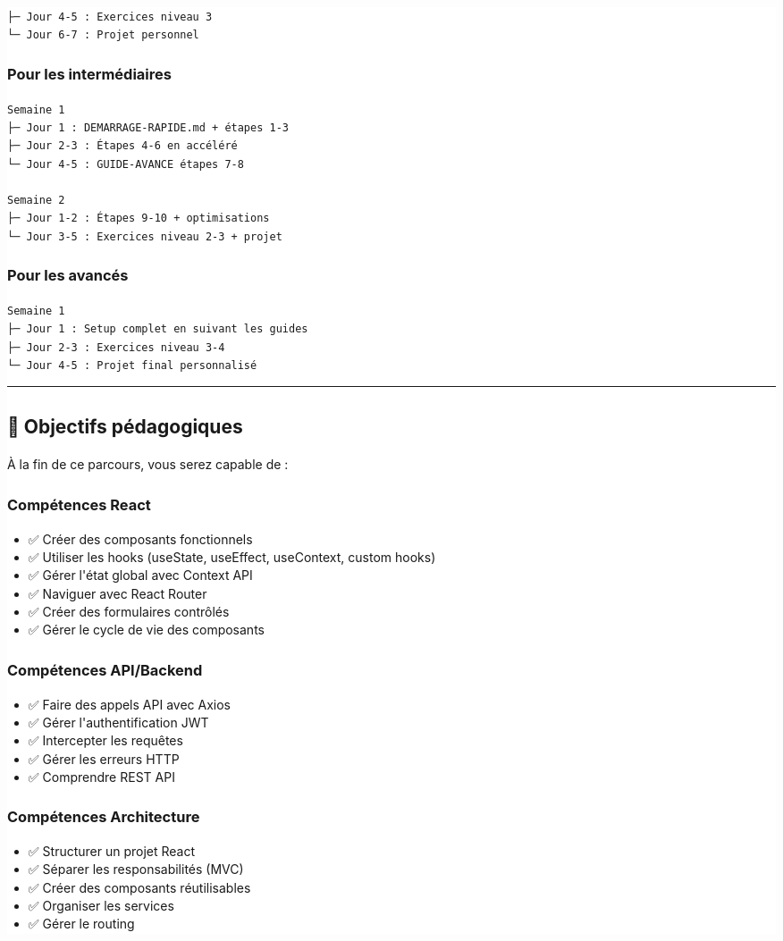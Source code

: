 ```
├─ Jour 4-5 : Exercices niveau 3
└─ Jour 6-7 : Projet personnel
```

### Pour les intermédiaires

```
Semaine 1
├─ Jour 1 : DEMARRAGE-RAPIDE.md + étapes 1-3
├─ Jour 2-3 : Étapes 4-6 en accéléré
└─ Jour 4-5 : GUIDE-AVANCE étapes 7-8

Semaine 2
├─ Jour 1-2 : Étapes 9-10 + optimisations
└─ Jour 3-5 : Exercices niveau 2-3 + projet
```

### Pour les avancés

```
Semaine 1
├─ Jour 1 : Setup complet en suivant les guides
├─ Jour 2-3 : Exercices niveau 3-4
└─ Jour 4-5 : Projet final personnalisé
```

---

## 🎯 Objectifs pédagogiques

À la fin de ce parcours, vous serez capable de :

### Compétences React
- ✅ Créer des composants fonctionnels
- ✅ Utiliser les hooks (useState, useEffect, useContext, custom hooks)
- ✅ Gérer l'état global avec Context API
- ✅ Naviguer avec React Router
- ✅ Créer des formulaires contrôlés
- ✅ Gérer le cycle de vie des composants

### Compétences API/Backend
- ✅ Faire des appels API avec Axios
- ✅ Gérer l'authentification JWT
- ✅ Intercepter les requêtes
- ✅ Gérer les erreurs HTTP
- ✅ Comprendre REST API

### Compétences Architecture
- ✅ Structurer un projet React
- ✅ Séparer les responsabilités (MVC)
- ✅ Créer des composants réutilisables
- ✅ Organiser les services
- ✅ Gérer le routing
